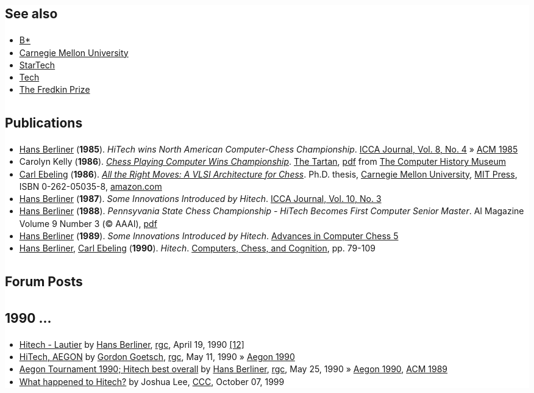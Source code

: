 ## See also

- [B\*](B* "B*")
- [Carnegie Mellon University](Carnegie_Mellon_University "Carnegie Mellon University")
- [StarTech](StarTech "StarTech")
- [Tech](Tech "Tech")
- [The Fredkin Prize](Edward_Fredkin#Prize "Edward Fredkin")

## Publications

- [Hans Berliner](Hans_Berliner "Hans Berliner") (**1985**). *HiTech wins North American Computer-Chess Championship*. [ICCA Journal, Vol. 8, No. 4](ICGA_Journal#8_4 "ICGA Journal") » [ACM 1985](ACM_1985 "ACM 1985")
- Carolyn Kelly (**1986**). *[Chess Playing Computer Wins Championship](http://www.computerhistory.org/chess/full_record.php?iid=doc-431614f6dbf3e)*. [The Tartan](https://en.wikipedia.org/wiki/The_Tartan), [pdf](http://archive.computerhistory.org/projects/chess/related_materials/text/5-2.Chess_playing_computer_wins_championship.Kelly-Carolyn.Tartan.NACC.1986/Chess_playing_computer_wins_championship.Kelly-Carolyn.Tartan.NACC.1986.062303038.sm.pdf) from [The Computer History Museum](The_Computer_History_Museum "The Computer History Museum")
- [Carl Ebeling](Carl_Ebeling "Carl Ebeling") (**1986**). *[All the Right Moves: A VLSI Architecture for Chess](http://mitpress.mit.edu/catalog/item/default.asp?ttype=2&tid=7692)*. Ph.D. thesis, [Carnegie Mellon University](Carnegie_Mellon_University "Carnegie Mellon University"), [MIT Press](https://en.wikipedia.org/wiki/MIT_Press), ISBN 0-262-05035-8, [amazon.com](http://www.amazon.com/All-Right-Moves-Architecture-Distinguished/dp/0262050358)
- [Hans Berliner](Hans_Berliner "Hans Berliner") (**1987**). *Some Innovations Introduced by Hitech*. [ICCA Journal, Vol. 10, No. 3](ICGA_Journal#10_3 "ICGA Journal")
- [Hans Berliner](Hans_Berliner "Hans Berliner") (**1988**). *Pennsyvania State Chess Championship - HiTech Becomes First Computer Senior Master*. AI Magazine Volume 9 Number 3 (© AAAI), [pdf](http://www.aaai.org/ojs/index.php/aimagazine/article/viewFile/946/864)
- [Hans Berliner](Hans_Berliner "Hans Berliner") (**1989**). *Some Innovations Introduced by Hitech*. [Advances in Computer Chess 5](Advances_in_Computer_Chess_5 "Advances in Computer Chess 5")
- [Hans Berliner](Hans_Berliner "Hans Berliner"), [Carl Ebeling](Carl_Ebeling "Carl Ebeling") (**1990**). *Hitech*. [Computers, Chess, and Cognition](Computers,_Chess,_and_Cognition "Computers, Chess, and Cognition"), pp. 79-109

## Forum Posts

## 1990 ...

- [Hitech - Lautier](https://groups.google.com/forum/?fromgroups=#!topic/rec.games.chess/MLdoL7LVHnk) by [Hans Berliner](Hans_Berliner "Hans Berliner"), [rgc](Computer_Chess_Forums "Computer Chess Forums"), April 19, 1990 <a id="cite-note-12" href="#cite-ref-12">[12]</a>
- [HiTech, AEGON](http://groups.google.com/group/rec.games.chess/browse_frm/thread/b9fd1502fb10b21a) by [Gordon Goetsch](Gordon_Goetsch "Gordon Goetsch"), [rgc](Computer_Chess_Forums "Computer Chess Forums"), May 11, 1990 » [Aegon 1990](Aegon_1990 "Aegon 1990")
- [Aegon Tournament 1990; Hitech best overall](http://groups.google.com/group/rec.games.chess/browse_frm/thread/457406aed770f6be) by [Hans Berliner](Hans_Berliner "Hans Berliner"), [rgc](Computer_Chess_Forums "Computer Chess Forums"), May 25, 1990 » [Aegon 1990](Aegon_1990 "Aegon 1990"), [ACM 1989](ACM_1989 "ACM 1989")
- [What happened to Hitech?](https://www.stmintz.com/ccc/index.php?id=72199) by Joshua Lee, [CCC](CCC "CCC"), October 07, 1999
